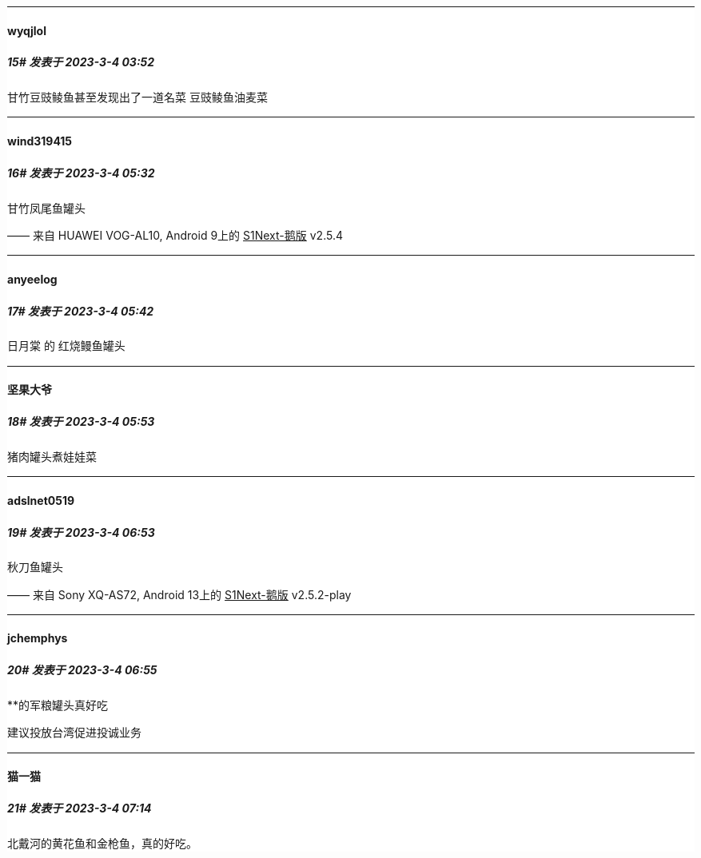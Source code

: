*****

####  wyqjlol  
##### 15#       发表于 2023-3-4 03:52

甘竹豆豉鲮鱼甚至发现出了一道名菜 豆豉鲮鱼油麦菜

*****

####  wind319415  
##### 16#       发表于 2023-3-4 05:32

甘竹凤尾鱼罐头

—— 来自 HUAWEI VOG-AL10, Android 9上的 [S1Next-鹅版](https://github.com/ykrank/S1-Next/releases) v2.5.4

*****

####  anyeelog  
##### 17#       发表于 2023-3-4 05:42

日月棠 的 红烧鳗鱼罐头 

*****

####  坚果大爷  
##### 18#       发表于 2023-3-4 05:53

猪肉罐头煮娃娃菜

*****

####  adslnet0519  
##### 19#       发表于 2023-3-4 06:53

秋刀鱼罐头

—— 来自 Sony XQ-AS72, Android 13上的 [S1Next-鹅版](https://github.com/ykrank/S1-Next/releases) v2.5.2-play

*****

####  jchemphys  
##### 20#       发表于 2023-3-4 06:55

 **的军粮罐头真好吃

建议投放台湾促进投诚业务

*****

####  猫一猫  
##### 21#       发表于 2023-3-4 07:14

北戴河的黄花鱼和金枪鱼，真的好吃。
